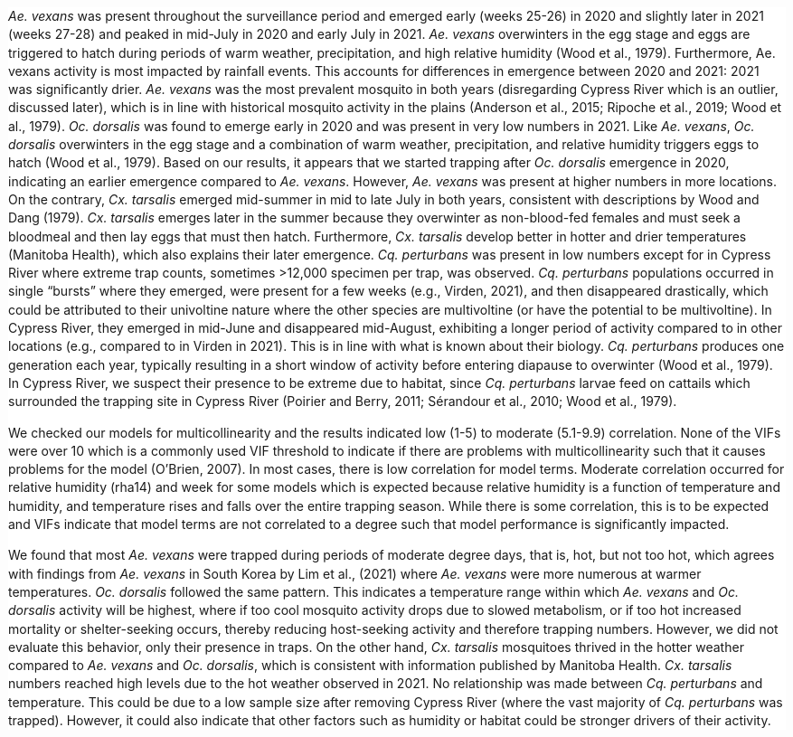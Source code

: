 *Ae. vexans* was present throughout the surveillance period and emerged early (weeks 25-26) in 2020 and slightly later in 2021 (weeks 27-28) and peaked in mid-July in 2020 and early July in 2021. *Ae. vexans* overwinters in the egg stage and eggs are triggered to hatch during periods of warm weather, precipitation, and high relative humidity (Wood et al., 1979). Furthermore, Ae. vexans activity is most impacted by rainfall events. This accounts for differences in emergence between 2020 and 2021: 2021 was significantly drier. *Ae. vexans* was the most prevalent mosquito in both years (disregarding Cypress River which is an outlier, discussed later), which is in line with historical mosquito activity in the plains (Anderson et al., 2015; Ripoche et al., 2019; Wood et al., 1979). *Oc. dorsalis* was found to emerge early in 2020 and was present in very low numbers in 2021. Like *Ae. vexans*, *Oc. dorsalis* overwinters in the egg stage and a combination of warm weather, precipitation, and relative humidity triggers eggs to hatch (Wood et al., 1979). Based on our results, it appears that we started trapping after *Oc. dorsalis* emergence in 2020, indicating an earlier emergence compared to *Ae. vexans*. However, *Ae. vexans* was present at higher numbers in more locations. On the contrary, *Cx. tarsalis* emerged mid-summer in mid to late July in both years, consistent with descriptions by Wood and Dang (1979). *Cx. tarsalis* emerges later in the summer because they overwinter as non-blood-fed females and must seek a bloodmeal and then lay eggs that must then hatch. Furthermore, *Cx. tarsalis* develop better in hotter and drier temperatures (Manitoba Health), which also explains their later emergence. *Cq. perturbans* was present in low numbers except for in Cypress River where extreme trap counts, sometimes >12,000 specimen per trap, was observed. *Cq. perturbans* populations occurred in single “bursts” where they emerged, were present for a few weeks (e.g., Virden, 2021), and then disappeared drastically, which could be attributed to their univoltine nature where the other species are multivoltine (or have the potential to be multivoltine). In Cypress River, they emerged in mid-June and disappeared mid-August, exhibiting a longer period of activity compared to in other locations (e.g., compared to in Virden in 2021). This is in line with what is known about their biology. *Cq. perturbans* produces one generation each year, typically resulting in a short window of activity before entering diapause to overwinter (Wood et al., 1979). In Cypress River, we suspect their presence to be extreme due to habitat, since *Cq. perturbans* larvae feed on cattails which surrounded the trapping site in Cypress River (Poirier and Berry, 2011; Sérandour et al., 2010; Wood et al., 1979). 

We checked our models for multicollinearity and the results indicated low (1-5) to moderate (5.1-9.9) correlation. None of the VIFs were over 10 which is a commonly used VIF threshold to indicate if there are problems with multicollinearity such that it causes problems for the model (O’Brien, 2007). In most cases, there is low correlation for model terms. Moderate correlation occurred for relative humidity (rha14) and week for some models which is expected because relative humidity is a function of temperature and humidity, and temperature rises and falls over the entire trapping season. While there is some correlation, this is to be expected and VIFs indicate that model terms are not correlated to a degree such that model performance is significantly impacted. 

We found that most *Ae. vexans* were trapped during periods of moderate degree days, that is, hot, but not too hot, which agrees with findings from *Ae. vexans* in South Korea by Lim et al., (2021) where *Ae. vexans* were more numerous at warmer temperatures. *Oc. dorsalis* followed the same pattern. This indicates a temperature range within which *Ae. vexans* and *Oc. dorsalis* activity will be highest, where if too cool mosquito activity drops due to slowed metabolism, or if too hot increased mortality or shelter-seeking occurs, thereby reducing host-seeking activity and therefore trapping numbers. However, we did not evaluate this behavior, only their presence in traps. On the other hand, *Cx. tarsalis* mosquitoes thrived in the hotter weather compared to *Ae. vexans* and *Oc. dorsalis*, which is consistent with information published by Manitoba Health. *Cx. tarsalis* numbers reached high levels due to the hot weather observed in 2021. No relationship was made between *Cq. perturbans* and temperature. This could be due to a low sample size after removing Cypress River (where the vast majority of *Cq. perturbans* was trapped). However, it could also indicate that other factors such as humidity or habitat could be stronger drivers of their activity. 
